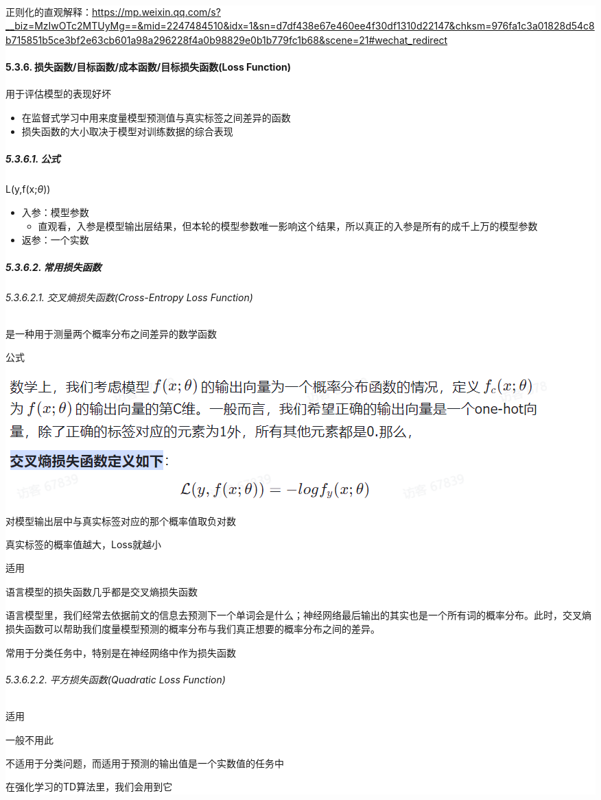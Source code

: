 
正则化的直观解释：https://mp.weixin.qq.com/s?__biz=MzIwOTc2MTUyMg==&mid=2247484510&idx=1&sn=d7df438e67e460ee4f30df1310d22147&chksm=976fa1c3a01828d54c8b715851b5ce3bf2e63cb601a98a296228f4a0b98829e0b1b779fc1b68&scene=21#wechat_redirect

#### 5.3.6. 损失函数/目标函数/成本函数/目标损失函数(Loss Function)

用于评估模型的表现好坏
- 在监督式学习中用来度量模型预测值与真实标签之间差异的函数
- 损失函数的大小取决于模型对训练数据的综合表现

##### 5.3.6.1. 公式

L(y,f(x;$\theta$))

- 入参：模型参数
    - 直观看，入参是模型输出层结果，但本轮的模型参数唯一影响这个结果，所以真正的入参是所有的成千上万的模型参数
- 返参：一个实数

##### 5.3.6.2. 常用损失函数
###### 5.3.6.2.1. 交叉熵损失函数(Cross-Entropy Loss Function)
是一种用于测量两个概率分布之间差异的数学函数

公式

![](images/nlp_017.png)

对模型输出层中与真实标签对应的那个概率值取负对数

真实标签的概率值越大，Loss就越小

适用

语言模型的损失函数几乎都是交叉熵损失函数

语言模型里，我们经常去依据前文的信息去预测下一个单词会是什么；神经网络最后输出的其实也是一个所有词的概率分布。此时，交叉熵损失函数可以帮助我们度量模型预测的概率分布与我们真正想要的概率分布之间的差异。

常用于分类任务中，特别是在神经网络中作为损失函数

###### 5.3.6.2.2. 平方损失函数(Quadratic Loss Function)
适用

一般不用此

不适用于分类问题，而适用于预测的输出值是一个实数值的任务中

在强化学习的TD算法里，我们会用到它

